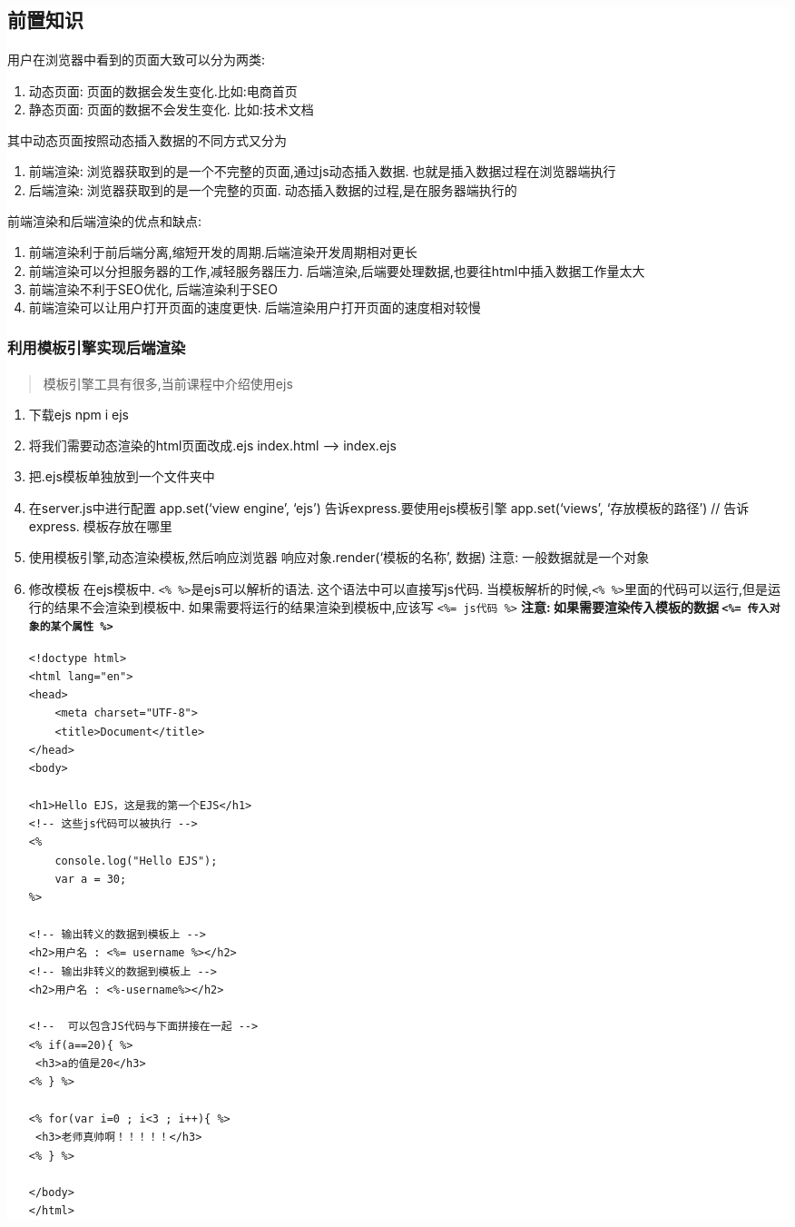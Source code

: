 ## 前置知识

用户在浏览器中看到的页面大致可以分为两类:

1. 动态页面: 页面的数据会发生变化.比如:电商首页
2. 静态页面: 页面的数据不会发生变化. 比如:技术文档

其中动态页面按照动态插入数据的不同方式又分为

1. 前端渲染: 浏览器获取到的是一个不完整的页面,通过js动态插入数据. 也就是插入数据过程在浏览器端执行
2. 后端渲染: 浏览器获取到的是一个完整的页面. 动态插入数据的过程,是在服务器端执行的

前端渲染和后端渲染的优点和缺点:

1. 前端渲染利于前后端分离,缩短开发的周期.后端渲染开发周期相对更长
2. 前端渲染可以分担服务器的工作,减轻服务器压力. 后端渲染,后端要处理数据,也要往html中插入数据工作量太大
3. 前端渲染不利于SEO优化, 后端渲染利于SEO
4. 前端渲染可以让用户打开页面的速度更快. 后端渲染用户打开页面的速度相对较慢

### 利用模板引擎实现后端渲染

> 模板引擎工具有很多,当前课程中介绍使用ejs

1. 下载ejs npm i ejs
2. 将我们需要动态渲染的html页面改成.ejs index.html –> index.ejs
3. 把.ejs模板单独放到一个文件夹中
4. 在server.js中进行配置 app.set(‘view engine’, ‘ejs’) 告诉express.要使用ejs模板引擎 app.set(‘views’, ‘存放模板的路径’) // 告诉express. 模板存放在哪里
5. 使用模板引擎,动态渲染模板,然后响应浏览器 响应对象.render(‘模板的名称’, 数据) 注意: 一般数据就是一个对象
6. 修改模板 在ejs模板中. `<% %>`是ejs可以解析的语法. 这个语法中可以直接写js代码. 当模板解析的时候,`<% %>`里面的代码可以运行,但是运行的结果不会渲染到模板中. 如果需要将运行的结果渲染到模板中,应该写 `<%= js代码 %>` **注意: 如果需要渲染传入模板的数据 `<%= 传入对象的某个属性 %>`**

   ```Plain
   <!doctype html>
   <html lang="en">
   <head>
       <meta charset="UTF-8">
       <title>Document</title>
   </head>
   <body>

   <h1>Hello EJS，这是我的第一个EJS</h1>
   <!-- 这些js代码可以被执行 -->
   <%
       console.log("Hello EJS");
       var a = 30;
   %>

   <!-- 输出转义的数据到模板上 -->
   <h2>用户名 : <%= username %></h2>
   <!-- 输出非转义的数据到模板上 -->
   <h2>用户名 : <%-username%></h2>

   <!--  可以包含JS代码与下面拼接在一起 -->
   <% if(a==20){ %>
    <h3>a的值是20</h3>
   <% } %>

   <% for(var i=0 ; i<3 ; i++){ %>
    <h3>老师真帅啊！！！！！</h3>
   <% } %>

   </body>
   </html>

   ```
